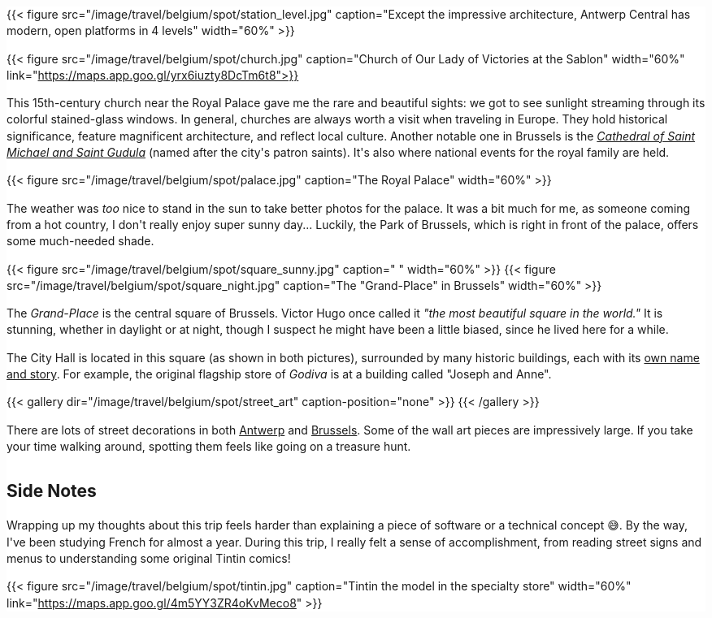 {{< figure src="/image/travel/belgium/spot/station_level.jpg" caption="Except the impressive architecture, Antwerp Central has modern, open platforms in 4 levels" width="60%" >}}

{{< figure src="/image/travel/belgium/spot/church.jpg" caption="Church of Our Lady of Victories at the Sablon" width="60%" link="https://maps.app.goo.gl/yrx6iuzty8DcTm6t8">}}

This 15th-century church near the Royal Palace gave me the rare and beautiful sights: 
we got to see sunlight streaming through its colorful stained-glass windows. 
In general, churches are always worth a visit when traveling in Europe. 
They hold historical significance, feature magnificent architecture, and reflect local culture. 
Another notable one in Brussels is the [*Cathedral of Saint Michael and Saint Gudula*](https://maps.app.goo.gl/43E8KF5LxsPkt9xT7) (named after the city's patron saints). 
It's also where national events for the royal family are held.

{{< figure src="/image/travel/belgium/spot/palace.jpg" caption="The Royal Palace" width="60%" >}}

The weather was *too* nice to stand in the sun to take better photos for the palace.
It was a bit much for me, as someone coming from a hot country, I don't really enjoy super sunny day... 
Luckily, the Park of Brussels, which is right in front of the palace, offers some much-needed shade.

{{< figure src="/image/travel/belgium/spot/square_sunny.jpg" caption=" " width="60%" >}}
{{< figure src="/image/travel/belgium/spot/square_night.jpg" caption="The \"Grand-Place\" in Brussels" width="60%" >}}

The *Grand-Place* is the central square of Brussels. 
Victor Hugo once called it *"the most beautiful square in the world."* 
It is stunning, whether in daylight or at night, though I suspect he might have been a little biased, 
since he lived here for a while.

The City Hall is located in this square (as shown in both pictures), 
surrounded by many historic buildings, each with its [own name and story](https://en.wikipedia.org/wiki/List_of_houses_of_the_Grand-Place). 
For example, the original flagship store of *Godiva* is at a building called "Joseph and Anne".


{{< gallery dir="/image/travel/belgium/spot/street_art" caption-position="none" >}}
{{< /gallery >}}

There are lots of street decorations in both [Antwerp](https://stripmuren.be/stripmuren-comic-murals-antwerp/)
and [Brussels](https://www.visit.brussels/en/visitors/plan-your-trip/comic-strip-trail). 
Some of the wall art pieces are impressively large. If you take your time walking around, 
spotting them feels like going on a treasure hunt.

## Side Notes

Wrapping up my thoughts about this trip feels harder than explaining a piece of software or a technical concept 😅.
By the way, I've been studying French for almost a year. 
During this trip, I really felt a sense of accomplishment, from reading street signs and menus to understanding some original Tintin comics!

{{< figure src="/image/travel/belgium/spot/tintin.jpg" caption="Tintin the model in the specialty store" width="60%" link="https://maps.app.goo.gl/4m5YY3ZR4oKvMeco8" >}}

